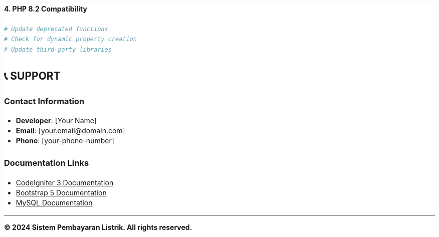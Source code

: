 #### 4. PHP 8.2 Compatibility
```bash
# Update deprecated functions
# Check for dynamic property creation
# Update third-party libraries
```

## 📞 SUPPORT

### Contact Information
- **Developer**: [Your Name]
- **Email**: [your.email@domain.com]
- **Phone**: [your-phone-number]

### Documentation Links
- [CodeIgniter 3 Documentation](https://codeigniter.com/userguide3/)
- [Bootstrap 5 Documentation](https://getbootstrap.com/docs/5.1/)
- [MySQL Documentation](https://dev.mysql.com/doc/)

---

**© 2024 Sistem Pembayaran Listrik. All rights reserved.** 